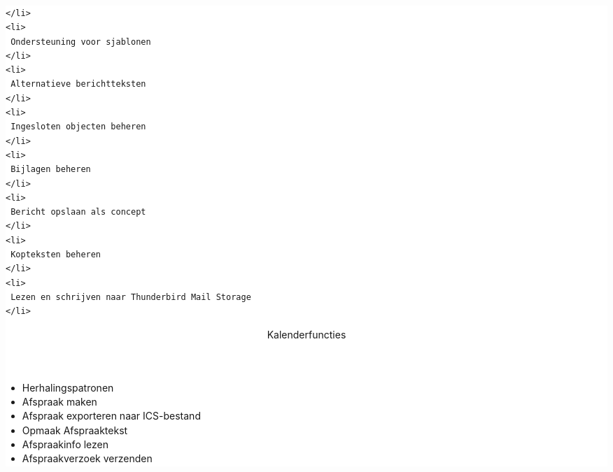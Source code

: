     </li>
    <li>
     Ondersteuning voor sjablonen
    </li>
    <li>
     Alternatieve berichtteksten
    </li>
    <li>
     Ingesloten objecten beheren
    </li>
    <li>
     Bijlagen beheren
    </li>
    <li>
     Bericht opslaan als concept
    </li>
    <li>
     Kopteksten beheren
    </li>
    <li>
     Lezen en schrijven naar Thunderbird Mail Storage
    </li>
   </ul>
   <header>
    <i class="fa fa-calendar">
    </i>
    Kalenderfuncties
   </header>
   <ul>
    <li>
     Herhalingspatronen
    </li>
    <li>
     Afspraak maken
    </li>
    <li>
     Afspraak exporteren naar ICS-bestand
    </li>
    <li>
     Opmaak Afspraaktekst
    </li>
    <li>
     Afspraakinfo lezen
    </li>
    <li>
     Afspraakverzoek verzenden
    </li>
   </ul>
  </div>
  
 </div>
 
